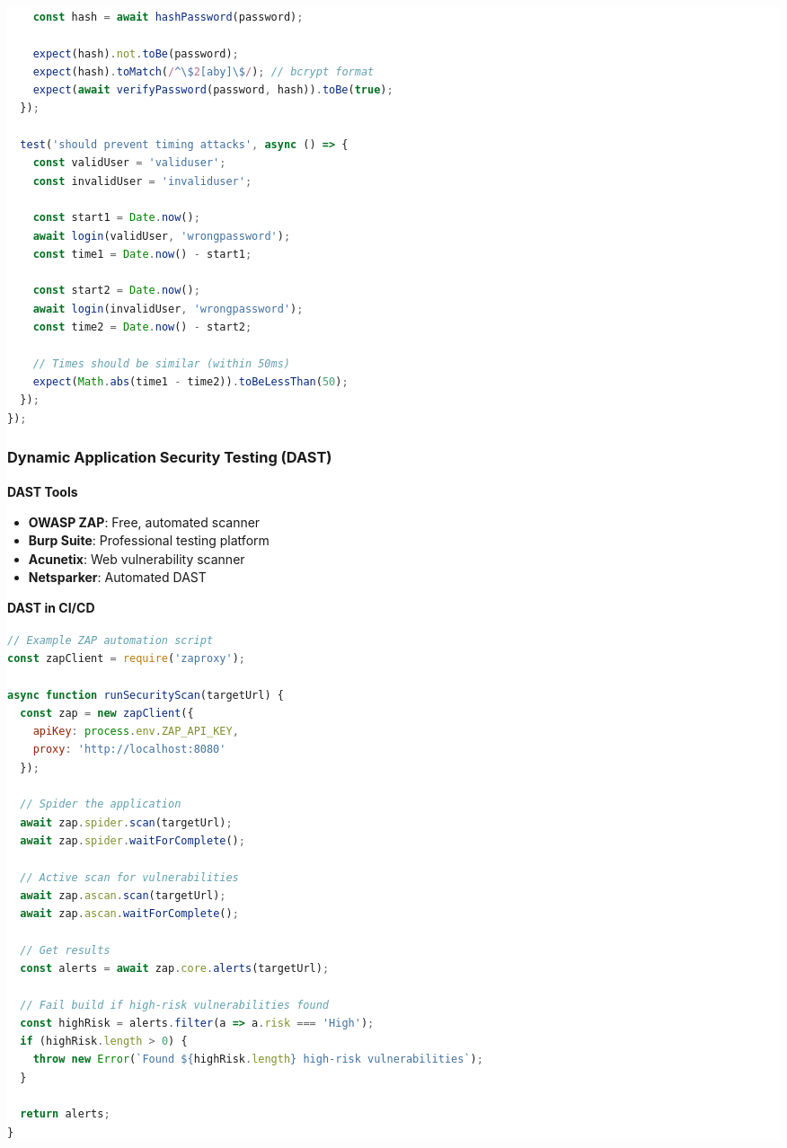 ```javascript
    const hash = await hashPassword(password);
    
    expect(hash).not.toBe(password);
    expect(hash).toMatch(/^\$2[aby]\$/); // bcrypt format
    expect(await verifyPassword(password, hash)).toBe(true);
  });
  
  test('should prevent timing attacks', async () => {
    const validUser = 'validuser';
    const invalidUser = 'invaliduser';
    
    const start1 = Date.now();
    await login(validUser, 'wrongpassword');
    const time1 = Date.now() - start1;
    
    const start2 = Date.now();
    await login(invalidUser, 'wrongpassword');
    const time2 = Date.now() - start2;
    
    // Times should be similar (within 50ms)
    expect(Math.abs(time1 - time2)).toBeLessThan(50);
  });
});
```

### Dynamic Application Security Testing (DAST)

**DAST Tools**
- **OWASP ZAP**: Free, automated scanner
- **Burp Suite**: Professional testing platform
- **Acunetix**: Web vulnerability scanner
- **Netsparker**: Automated DAST

**DAST in CI/CD**
```javascript
// Example ZAP automation script
const zapClient = require('zaproxy');

async function runSecurityScan(targetUrl) {
  const zap = new zapClient({
    apiKey: process.env.ZAP_API_KEY,
    proxy: 'http://localhost:8080'
  });
  
  // Spider the application
  await zap.spider.scan(targetUrl);
  await zap.spider.waitForComplete();
  
  // Active scan for vulnerabilities
  await zap.ascan.scan(targetUrl);
  await zap.ascan.waitForComplete();
  
  // Get results
  const alerts = await zap.core.alerts(targetUrl);
  
  // Fail build if high-risk vulnerabilities found
  const highRisk = alerts.filter(a => a.risk === 'High');
  if (highRisk.length > 0) {
    throw new Error(`Found ${highRisk.length} high-risk vulnerabilities`);
  }
  
  return alerts;
}
```